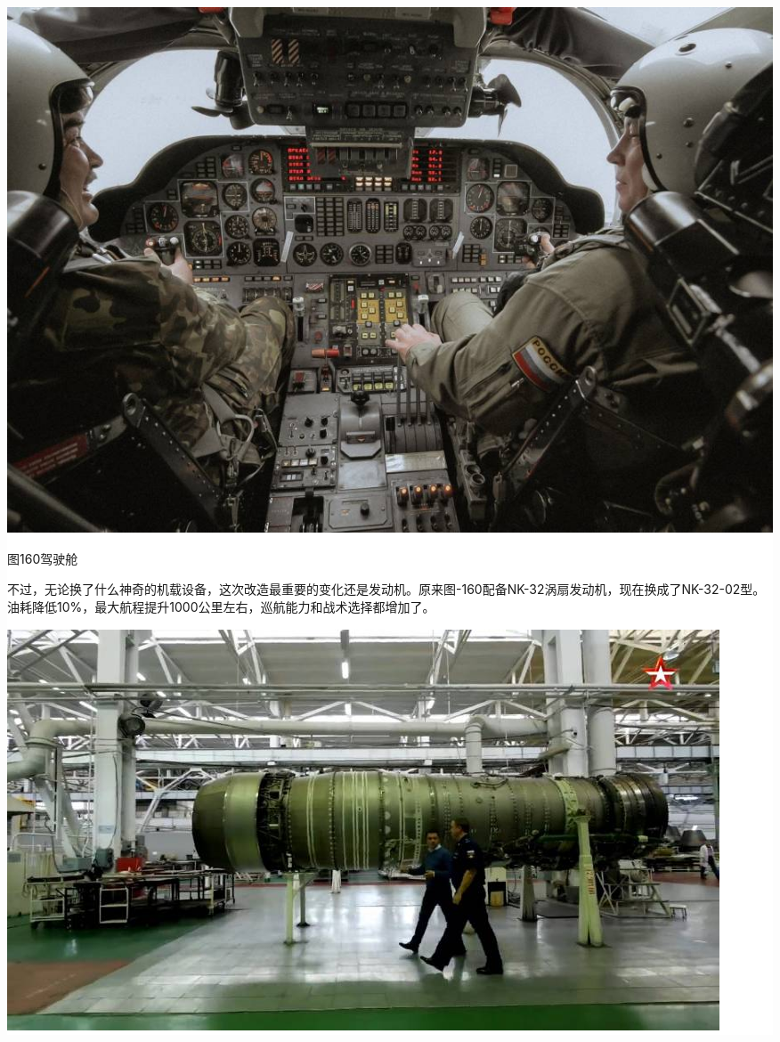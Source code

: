 ![](images/btnews/0201_0300/0221/media/image19.png)

图160驾驶舱

不过，无论换了什么神奇的机载设备，这次改造最重要的变化还是发动机。原来图-160配备NK-32涡扇发动机，现在换成了NK-32-02型。油耗降低10%，最大航程提升1000公里左右，巡航能力和战术选择都增加了。

![](images/btnews/0201_0300/0221/media/image20.png)

